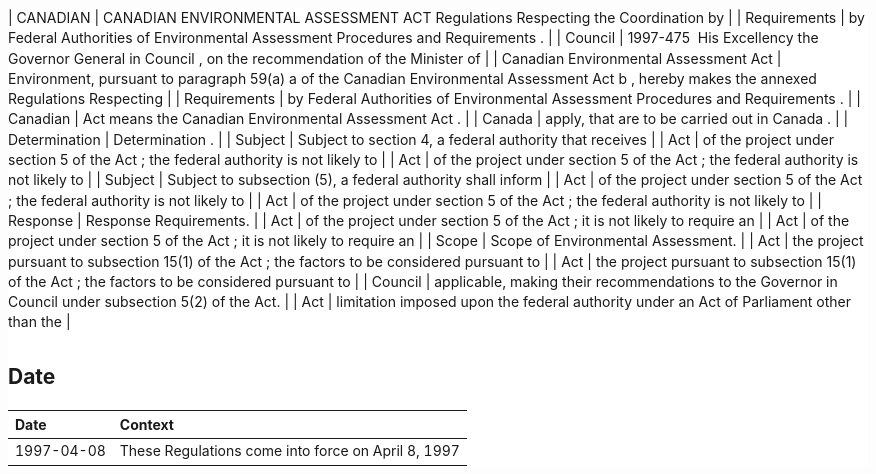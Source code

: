 | CANADIAN                              | CANADIAN ENVIRONMENTAL ASSESSMENT ACT Regulations Respecting the Coordination by                                                            |
| Requirements                          | by Federal Authorities of Environmental Assessment Procedures and Requirements .                                                            |
| Council                               | 1997-475  His Excellency the Governor General in  Council , on the recommendation of the Minister of                                        |
| Canadian Environmental Assessment Act | Environment, pursuant to paragraph 59(a) a of the Canadian Environmental Assessment Act b , hereby makes the annexed Regulations Respecting |
| Requirements                          | by Federal Authorities of Environmental Assessment Procedures and Requirements  .                                                           |
| Canadian                              | Act  means the   Canadian  Environmental Assessment Act .                                                                                   |
| Canada                                | apply, that are to be carried out in Canada .                                                                                               |
| Determination                         | Determination .                                                                                                                             |
| Subject                               | Subject to section 4, a federal authority that receives                                                                                     |
| Act                                   | of the project under section 5 of the Act ; the federal authority is not likely to                                                          |
| Act                                   | of the project under section 5 of the Act ; the federal authority is not likely to                                                          |
| Subject                               | Subject to subsection (5), a federal authority shall inform                                                                                 |
| Act                                   | of the project under section 5 of the Act ; the federal authority is not likely to                                                          |
| Act                                   | of the project under section 5 of the Act ; the federal authority is not likely to                                                          |
| Response                              | Response  Requirements.                                                                                                                     |
| Act                                   | of the project under section 5 of the Act ; it is not likely to require an                                                                  |
| Act                                   | of the project under section 5 of the Act ; it is not likely to require an                                                                  |
| Scope                                 | Scope  of Environmental Assessment.                                                                                                         |
| Act                                   | the project pursuant to subsection 15(1) of the Act ; the factors to be considered pursuant to                                              |
| Act                                   | the project pursuant to subsection 15(1) of the Act ; the factors to be considered pursuant to                                              |
| Council                               | applicable, making their recommendations to the Governor in Council  under subsection 5(2) of the Act.                                      |
| Act                                   | limitation imposed upon the federal authority under an Act  of Parliament other than the                                                    |


## Date
| Date       | Context                                            |
|:-----------|:---------------------------------------------------|
| 1997-04-08 | These Regulations come into force on April 8, 1997 |


